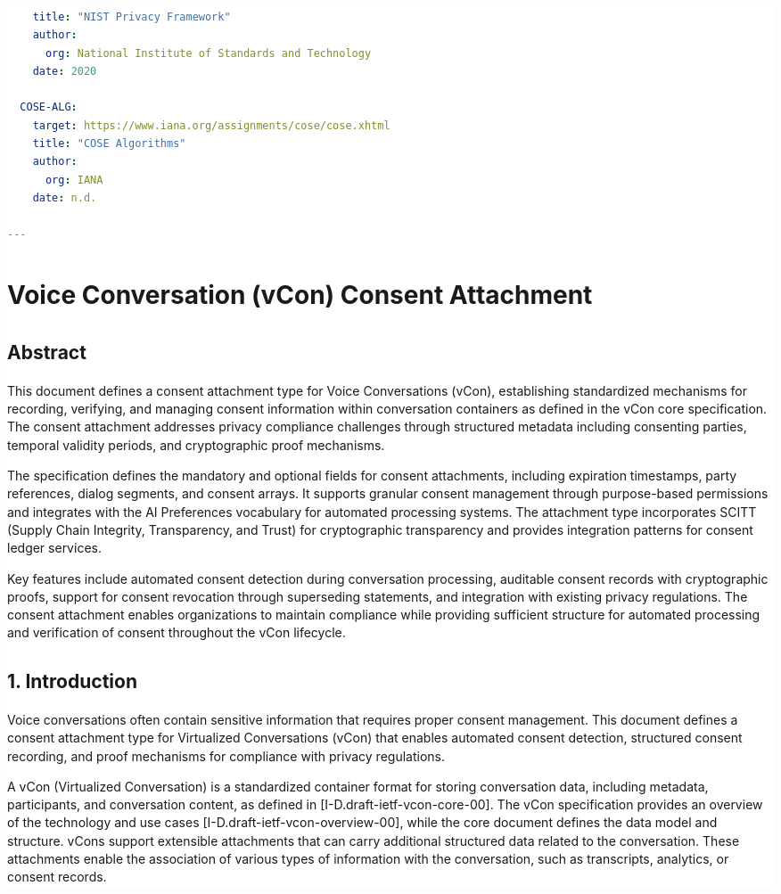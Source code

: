 ```yaml
    title: "NIST Privacy Framework"
    author:
      org: National Institute of Standards and Technology
    date: 2020

  COSE-ALG:
    target: https://www.iana.org/assignments/cose/cose.xhtml
    title: "COSE Algorithms"
    author:
      org: IANA
    date: n.d.

---
```


# Voice Conversation (vCon) Consent Attachment

## Abstract

This document defines a consent attachment type for Voice Conversations (vCon), establishing standardized mechanisms for recording, verifying, and managing consent information within conversation containers as defined in the vCon core specification.
The consent attachment addresses privacy compliance challenges through structured metadata including consenting parties, temporal validity periods, and cryptographic proof mechanisms.

The specification defines the mandatory and optional fields for consent attachments, including expiration timestamps, party references, dialog segments, and consent arrays.
It supports granular consent management through purpose-based permissions and integrates with the AI Preferences vocabulary for automated processing systems.
The attachment type incorporates SCITT (Supply Chain Integrity, Transparency, and Trust) for cryptographic transparency and provides integration patterns for consent ledger services.

Key features include automated consent detection during conversation processing, auditable consent records with cryptographic proofs, support for consent revocation through superseding statements, and integration with existing privacy regulations.
The consent attachment enables organizations to maintain compliance while providing sufficient structure for automated processing and verification of consent throughout the vCon lifecycle.

## 1. Introduction

Voice conversations often contain sensitive information that requires proper consent management.
This document defines a consent attachment type for Virtualized Conversations (vCon) that enables automated consent detection, structured consent recording, and proof mechanisms for compliance with privacy regulations.

A vCon (Virtualized Conversation) is a standardized container format for storing conversation data, including metadata, participants, and conversation content, as defined in [I-D.draft-ietf-vcon-core-00].
The vCon specification provides an overview of the technology and use cases [I-D.draft-ietf-vcon-overview-00], while the core document defines the data model and structure.
vCons support extensible attachments that can carry additional structured data related to the conversation.
These attachments enable the association of various types of information with the conversation, such as transcripts, analytics, or consent records.
